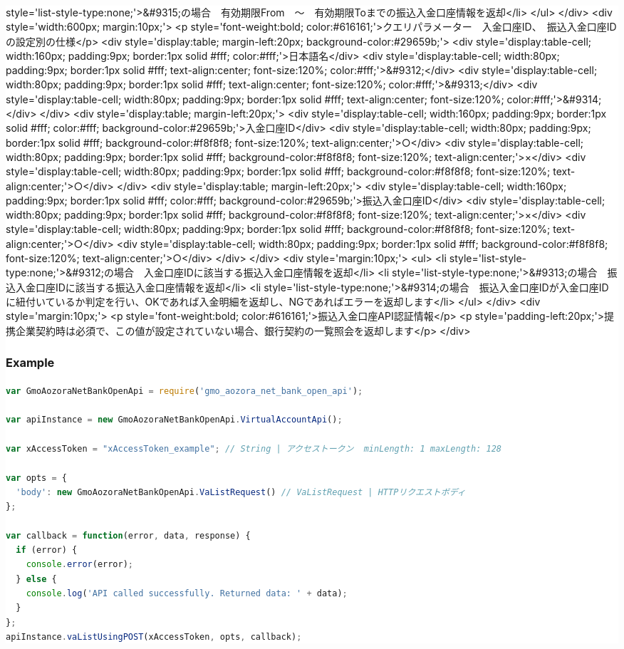 style&#x3D;&#39;list-style-type:none;&#39;&gt;&amp;#9315;の場合　有効期限From　～　有効期限Toまでの振込入金口座情報を返却&lt;/li&gt;   &lt;/ul&gt; &lt;/div&gt; &lt;div style&#x3D;&#39;width:600px; margin:10px;&#39;&gt;   &lt;p style&#x3D;&#39;font-weight:bold; color:#616161;&#39;&gt;クエリパラメーター　入金口座ID、　振込入金口座IDの設定別の仕様&lt;/p&gt;   &lt;div style&#x3D;&#39;display:table; margin-left:20px; background-color:#29659b;&#39;&gt;     &lt;div style&#x3D;&#39;display:table-cell; width:160px; padding:9px; border:1px solid #fff; color:#fff;&#39;&gt;日本語名&lt;/div&gt;     &lt;div style&#x3D;&#39;display:table-cell; width:80px; padding:9px; border:1px solid #fff; text-align:center; font-size:120%; color:#fff;&#39;&gt;&amp;#9312;&lt;/div&gt;     &lt;div style&#x3D;&#39;display:table-cell; width:80px; padding:9px; border:1px solid #fff; text-align:center; font-size:120%; color:#fff;&#39;&gt;&amp;#9313;&lt;/div&gt;     &lt;div style&#x3D;&#39;display:table-cell; width:80px; padding:9px; border:1px solid #fff; text-align:center; font-size:120%; color:#fff;&#39;&gt;&amp;#9314;&lt;/div&gt;   &lt;/div&gt;   &lt;div style&#x3D;&#39;display:table; margin-left:20px;&#39;&gt;     &lt;div style&#x3D;&#39;display:table-cell; width:160px; padding:9px; border:1px solid #fff; color:#fff; background-color:#29659b;&#39;&gt;入金口座ID&lt;/div&gt;     &lt;div style&#x3D;&#39;display:table-cell; width:80px; padding:9px; border:1px solid #fff; background-color:#f8f8f8; font-size:120%; text-align:center;&#39;&gt;○&lt;/div&gt;     &lt;div style&#x3D;&#39;display:table-cell; width:80px; padding:9px; border:1px solid #fff; background-color:#f8f8f8; font-size:120%; text-align:center;&#39;&gt;×&lt;/div&gt;     &lt;div style&#x3D;&#39;display:table-cell; width:80px; padding:9px; border:1px solid #fff; background-color:#f8f8f8; font-size:120%; text-align:center;&#39;&gt;○&lt;/div&gt;   &lt;/div&gt;   &lt;div style&#x3D;&#39;display:table; margin-left:20px;&#39;&gt;     &lt;div style&#x3D;&#39;display:table-cell; width:160px; padding:9px; border:1px solid #fff; color:#fff; background-color:#29659b;&#39;&gt;振込入金口座ID&lt;/div&gt;     &lt;div style&#x3D;&#39;display:table-cell; width:80px; padding:9px; border:1px solid #fff; background-color:#f8f8f8; font-size:120%; text-align:center;&#39;&gt;×&lt;/div&gt;     &lt;div style&#x3D;&#39;display:table-cell; width:80px; padding:9px; border:1px solid #fff; background-color:#f8f8f8; font-size:120%; text-align:center;&#39;&gt;○&lt;/div&gt;     &lt;div style&#x3D;&#39;display:table-cell; width:80px; padding:9px; border:1px solid #fff; background-color:#f8f8f8; font-size:120%; text-align:center;&#39;&gt;○&lt;/div&gt;   &lt;/div&gt; &lt;/div&gt; &lt;div style&#x3D;&#39;margin:10px;&#39;&gt;   &lt;ul&gt;     &lt;li style&#x3D;&#39;list-style-type:none;&#39;&gt;&amp;#9312;の場合　入金口座IDに該当する振込入金口座情報を返却&lt;/li&gt;     &lt;li style&#x3D;&#39;list-style-type:none;&#39;&gt;&amp;#9313;の場合　振込入金口座IDに該当する振込入金口座情報を返却&lt;/li&gt;     &lt;li style&#x3D;&#39;list-style-type:none;&#39;&gt;&amp;#9314;の場合　振込入金口座IDが入金口座IDに紐付いているか判定を行い、OKであれば入金明細を返却し、NGであればエラーを返却します&lt;/li&gt;   &lt;/ul&gt; &lt;/div&gt; &lt;div style&#x3D;&#39;margin:10px;&#39;&gt;   &lt;p style&#x3D;&#39;font-weight:bold; color:#616161;&#39;&gt;振込入金口座API認証情報&lt;/p&gt;   &lt;p style&#x3D;&#39;padding-left:20px;&#39;&gt;提携企業契約時は必須で、この値が設定されていない場合、銀行契約の一覧照会を返却します&lt;/p&gt; &lt;/div&gt; 

### Example
```javascript
var GmoAozoraNetBankOpenApi = require('gmo_aozora_net_bank_open_api');

var apiInstance = new GmoAozoraNetBankOpenApi.VirtualAccountApi();

var xAccessToken = "xAccessToken_example"; // String | アクセストークン  minLength: 1 maxLength: 128 

var opts = { 
  'body': new GmoAozoraNetBankOpenApi.VaListRequest() // VaListRequest | HTTPリクエストボディ
};

var callback = function(error, data, response) {
  if (error) {
    console.error(error);
  } else {
    console.log('API called successfully. Returned data: ' + data);
  }
};
apiInstance.vaListUsingPOST(xAccessToken, opts, callback);
```
